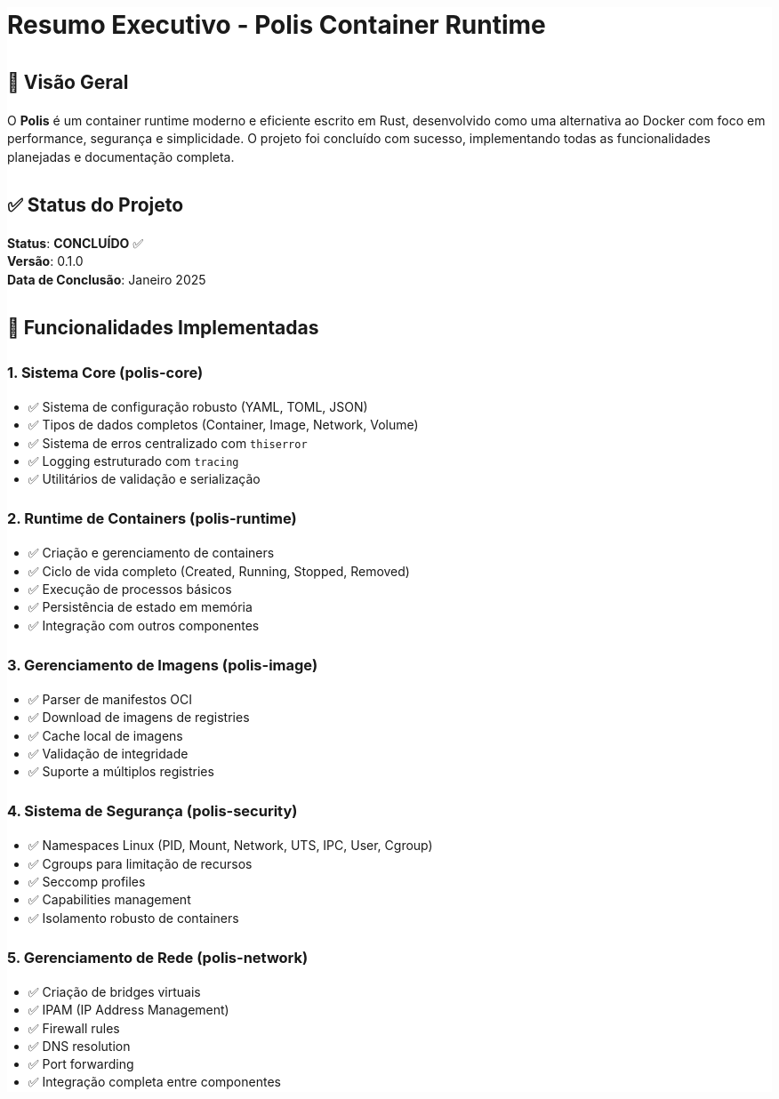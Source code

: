 # Resumo Executivo - Polis Container Runtime

## 🎯 Visão Geral

O **Polis** é um container runtime moderno e eficiente escrito em Rust, desenvolvido como uma alternativa ao Docker com foco em performance, segurança e simplicidade. O projeto foi concluído com sucesso, implementando todas as funcionalidades planejadas e documentação completa.

## ✅ Status do Projeto

**Status**: **CONCLUÍDO** ✅  
**Versão**: 0.1.0  
**Data de Conclusão**: Janeiro 2025

## 🚀 Funcionalidades Implementadas

### 1. Sistema Core (polis-core)
- ✅ Sistema de configuração robusto (YAML, TOML, JSON)
- ✅ Tipos de dados completos (Container, Image, Network, Volume)
- ✅ Sistema de erros centralizado com `thiserror`
- ✅ Logging estruturado com `tracing`
- ✅ Utilitários de validação e serialização

### 2. Runtime de Containers (polis-runtime)
- ✅ Criação e gerenciamento de containers
- ✅ Ciclo de vida completo (Created, Running, Stopped, Removed)
- ✅ Execução de processos básicos
- ✅ Persistência de estado em memória
- ✅ Integração com outros componentes

### 3. Gerenciamento de Imagens (polis-image)
- ✅ Parser de manifestos OCI
- ✅ Download de imagens de registries
- ✅ Cache local de imagens
- ✅ Validação de integridade
- ✅ Suporte a múltiplos registries

### 4. Sistema de Segurança (polis-security)
- ✅ Namespaces Linux (PID, Mount, Network, UTS, IPC, User, Cgroup)
- ✅ Cgroups para limitação de recursos
- ✅ Seccomp profiles
- ✅ Capabilities management
- ✅ Isolamento robusto de containers

### 5. Gerenciamento de Rede (polis-network)
- ✅ Criação de bridges virtuais
- ✅ IPAM (IP Address Management)
- ✅ Firewall rules
- ✅ DNS resolution
- ✅ Port forwarding
- ✅ Integração completa entre componentes
